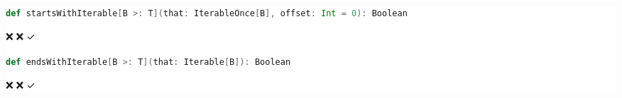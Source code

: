 ```scala
def startsWithIterable[B >: T](that: IterableOnce[B], offset: Int = 0): Boolean
```
</td>
<td>❌</td>
<td>❌</td>
<td>✓</td>
</tr>
<tr>
<td>

```scala
def endsWithIterable[B >: T](that: Iterable[B]): Boolean
```
</td>
<td>❌</td>
<td>❌</td>
<td>✓</td>
</tr>
<tr>
</table>